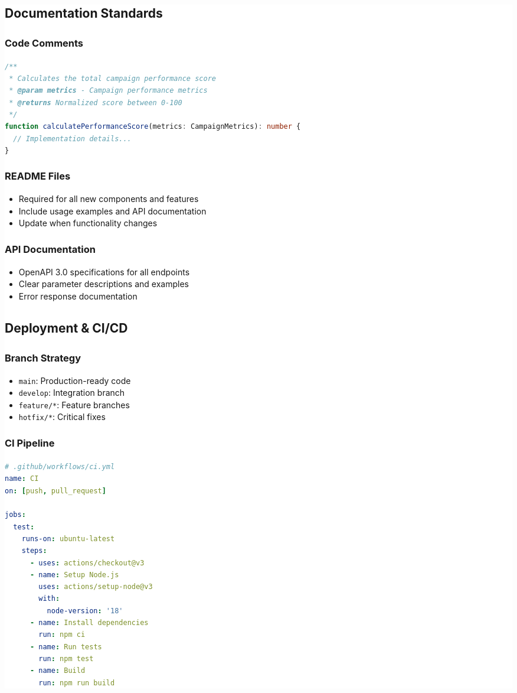 ## Documentation Standards

### Code Comments
```typescript
/**
 * Calculates the total campaign performance score
 * @param metrics - Campaign performance metrics
 * @returns Normalized score between 0-100
 */
function calculatePerformanceScore(metrics: CampaignMetrics): number {
  // Implementation details...
}
```

### README Files
- Required for all new components and features
- Include usage examples and API documentation
- Update when functionality changes

### API Documentation
- OpenAPI 3.0 specifications for all endpoints
- Clear parameter descriptions and examples
- Error response documentation

## Deployment & CI/CD

### Branch Strategy
- `main`: Production-ready code
- `develop`: Integration branch
- `feature/*`: Feature branches
- `hotfix/*`: Critical fixes

### CI Pipeline
```yaml
# .github/workflows/ci.yml
name: CI
on: [push, pull_request]

jobs:
  test:
    runs-on: ubuntu-latest
    steps:
      - uses: actions/checkout@v3
      - name: Setup Node.js
        uses: actions/setup-node@v3
        with:
          node-version: '18'
      - name: Install dependencies
        run: npm ci
      - name: Run tests
        run: npm test
      - name: Build
        run: npm run build
```
